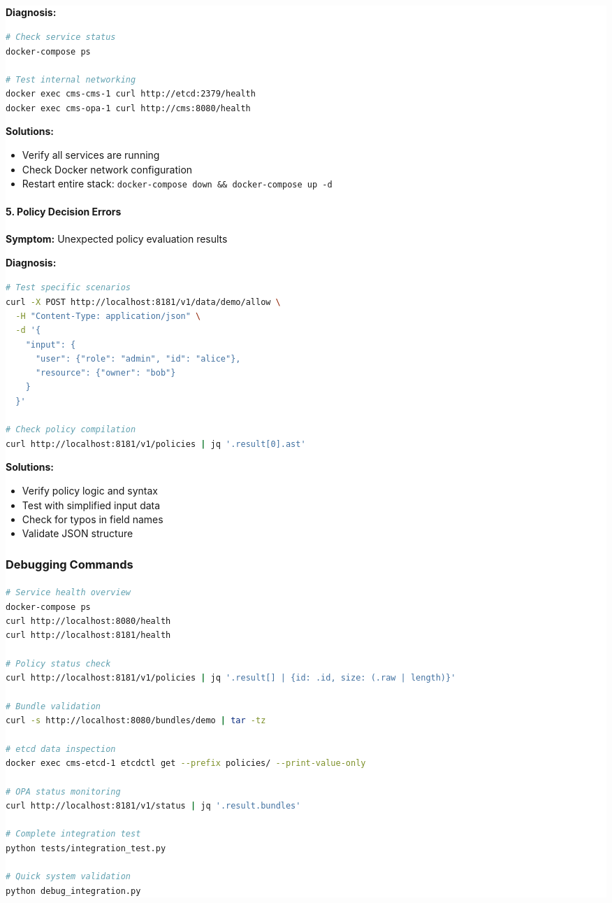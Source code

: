 **Diagnosis:**
```bash
# Check service status
docker-compose ps

# Test internal networking
docker exec cms-cms-1 curl http://etcd:2379/health
docker exec cms-opa-1 curl http://cms:8080/health
```

**Solutions:**
- Verify all services are running
- Check Docker network configuration
- Restart entire stack: `docker-compose down && docker-compose up -d`

#### 5. Policy Decision Errors

**Symptom:** Unexpected policy evaluation results

**Diagnosis:**
```bash
# Test specific scenarios
curl -X POST http://localhost:8181/v1/data/demo/allow \
  -H "Content-Type: application/json" \
  -d '{
    "input": {
      "user": {"role": "admin", "id": "alice"},
      "resource": {"owner": "bob"}
    }
  }'

# Check policy compilation
curl http://localhost:8181/v1/policies | jq '.result[0].ast'
```

**Solutions:**
- Verify policy logic and syntax
- Test with simplified input data
- Check for typos in field names
- Validate JSON structure

### Debugging Commands

```bash
# Service health overview
docker-compose ps
curl http://localhost:8080/health
curl http://localhost:8181/health

# Policy status check
curl http://localhost:8181/v1/policies | jq '.result[] | {id: .id, size: (.raw | length)}'

# Bundle validation
curl -s http://localhost:8080/bundles/demo | tar -tz

# etcd data inspection  
docker exec cms-etcd-1 etcdctl get --prefix policies/ --print-value-only

# OPA status monitoring
curl http://localhost:8181/v1/status | jq '.result.bundles'

# Complete integration test
python tests/integration_test.py

# Quick system validation
python debug_integration.py
```